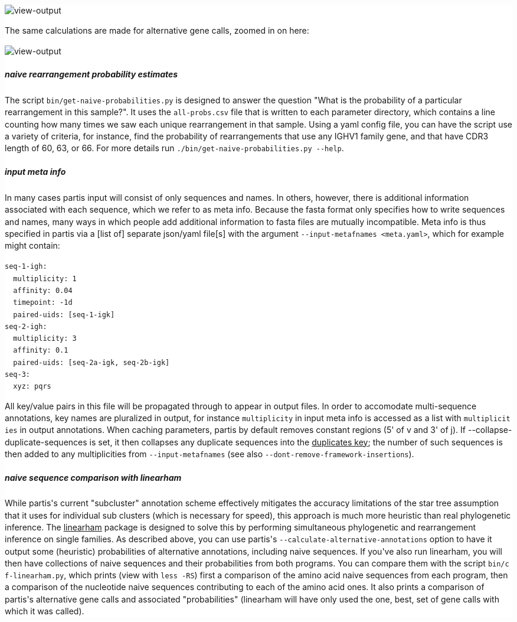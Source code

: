 ![view-output](images/alt-antns/ascii-right-zoom.png)

The same calculations are made for alternative gene calls, zoomed in on here:

![view-output](images/alt-antns/ascii-left-zoom.png)

##### naive rearrangement probability estimates

The script `bin/get-naive-probabilities.py` is designed to answer the question "What is the probability of a particular rearrangement in this sample?".
It uses the `all-probs.csv` file that is written to each parameter directory, which contains a line counting how many times we saw each unique rearrangement in that sample.
Using a yaml config file, you can have the script use a variety of criteria, for instance, find the probability of rearrangements that use any IGHV1 family gene, and that have CDR3 length of 60, 63, or 66.
For more details run `./bin/get-naive-probabilities.py --help`.

##### input meta info

In many cases partis input will consist of only sequences and names.
In others, however, there is additional information associated with each sequence, which we refer to as meta info.
Because the fasta format only specifies how to write sequences and names, many ways in which people add additional information to fasta files are mutually incompatible.
Meta info is thus specified in partis via a [list of] separate json/yaml file[s] with the argument `--input-metafnames <meta.yaml>`, which for example might contain:

```
seq-1-igh:
  multiplicity: 1
  affinity: 0.04
  timepoint: -1d
  paired-uids: [seq-1-igk]
seq-2-igh:
  multiplicity: 3
  affinity: 0.1
  paired-uids: [seq-2a-igk, seq-2b-igk]
seq-3:
  xyz: pqrs
```

All key/value pairs in this file will be propagated through to appear in output files.
In order to accomodate multi-sequence annotations, key names are pluralized in output, for instance `multiplicity` in input meta info is accessed as a list with `multiplicities` in output annotations.
When caching parameters, partis by default removes constant regions (5' of v and 3' of j).
If --collapse-duplicate-sequences is set, it then collapses any duplicate sequences into the [duplicates key](output-formats.md); the number of such sequences is then added to any multiplicities from `--input-metafnames` (see also `--dont-remove-framework-insertions`).

##### naive sequence comparison with linearham

While partis's current "subcluster" annotation scheme effectively mitigates the accuracy limitations of the star tree assumption that it uses for individual sub clusters (which is necessary for speed), this approach is much more heuristic than real phylogenetic inference.
The [linearham](https://github.com/matsengrp/linearham/) package is designed to solve this by performing simultaneous phylogenetic and rearrangement inference on single families.
As described above, you can use partis's `--calculate-alternative-annotations` option to have it output some (heuristic) probabilities of alternative annotations, including naive sequences.
If you've also run linearham, you will then have collections of naive sequences and their probabilities from both programs.
You can compare them with the script `bin/cf-linearham.py`, which prints (view with `less -RS`) first a comparison of the amino acid naive sequences from each program, then a comparison of the nucleotide naive sequences contributing to each of the amino acid ones.
It also prints a comparison of partis's alternative gene calls and associated "probabilities" (linearham will have only used the one, best, set of gene calls with which it was called).
